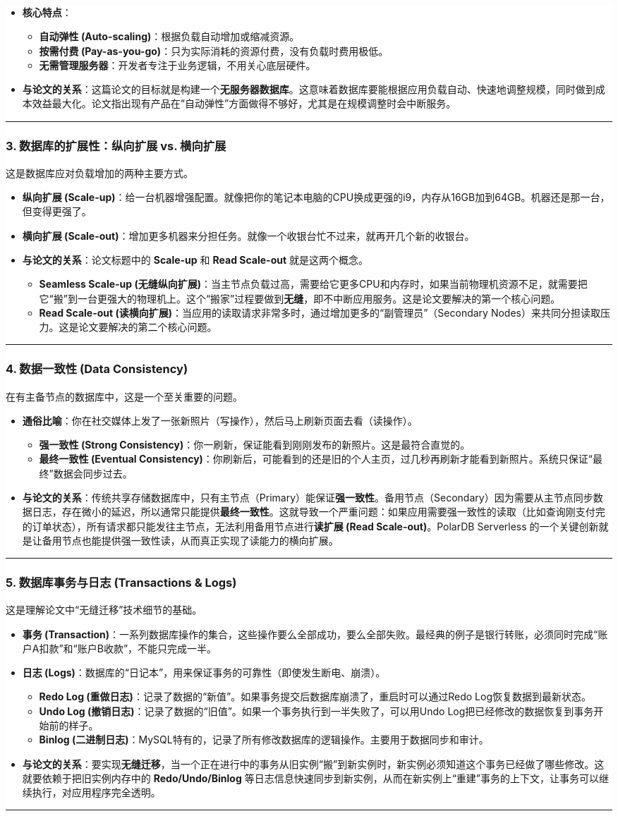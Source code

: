   * **核心特点**：

      * **自动弹性 (Auto-scaling)**：根据负载自动增加或缩减资源。
      * **按需付费 (Pay-as-you-go)**：只为实际消耗的资源付费，没有负载时费用极低。
      * **无需管理服务器**：开发者专注于业务逻辑，不用关心底层硬件。

  * **与论文的关系**：这篇论文的目标就是构建一个**无服务器数据库**。这意味着数据库要能根据应用负载自动、快速地调整规模，同时做到成本效益最大化。论文指出现有产品在“自动弹性”方面做得不够好，尤其是在规模调整时会中断服务。

-----

### 3\. 数据库的扩展性：纵向扩展 vs. 横向扩展

这是数据库应对负载增加的两种主要方式。

  * **纵向扩展 (Scale-up)**：给一台机器增强配置。就像把你的笔记本电脑的CPU换成更强的i9，内存从16GB加到64GB。机器还是那一台，但变得更强了。

  * **横向扩展 (Scale-out)**：增加更多机器来分担任务。就像一个收银台忙不过来，就再开几个新的收银台。

  * **与论文的关系**：论文标题中的 **Scale-up** 和 **Read Scale-out** 就是这两个概念。

      * **Seamless Scale-up (无缝纵向扩展)**：当主节点负载过高，需要给它更多CPU和内存时，如果当前物理机资源不足，就需要把它“搬”到一台更强大的物理机上。这个“搬家”过程要做到**无缝**，即不中断应用服务。这是论文要解决的第一个核心问题。
      * **Read Scale-out (读横向扩展)**：当应用的读取请求非常多时，通过增加更多的“副管理员”（Secondary Nodes）来共同分担读取压力。这是论文要解决的第二个核心问题。

-----

### 4\. 数据一致性 (Data Consistency)

在有主备节点的数据库中，这是一个至关重要的问题。

  * **通俗比喻**：你在社交媒体上发了一张新照片（写操作），然后马上刷新页面去看（读操作）。

      * **强一致性 (Strong Consistency)**：你一刷新，保证能看到刚刚发布的新照片。这是最符合直觉的。
      * **最终一致性 (Eventual Consistency)**：你刷新后，可能看到的还是旧的个人主页，过几秒再刷新才能看到新照片。系统只保证“最终”数据会同步过去。

  * **与论文的关系**：传统共享存储数据库中，只有主节点（Primary）能保证**强一致性**。备用节点（Secondary）因为需要从主节点同步数据日志，存在微小的延迟，所以通常只能提供**最终一致性**。这就导致一个严重问题：如果应用需要强一致性的读取（比如查询刚支付完的订单状态），所有请求都只能发往主节点，无法利用备用节点进行**读扩展 (Read Scale-out)**。PolarDB Serverless 的一个关键创新就是让备用节点也能提供强一致性读，从而真正实现了读能力的横向扩展。

-----

### 5\. 数据库事务与日志 (Transactions & Logs)

这是理解论文中“无缝迁移”技术细节的基础。

  * **事务 (Transaction)**：一系列数据库操作的集合，这些操作要么全部成功，要么全部失败。最经典的例子是银行转账，必须同时完成“账户A扣款”和“账户B收款”，不能只完成一半。

  * **日志 (Logs)**：数据库的“日记本”，用来保证事务的可靠性（即使发生断电、崩溃）。

      * **Redo Log (重做日志)**：记录了数据的“新值”。如果事务提交后数据库崩溃了，重启时可以通过Redo Log恢复数据到最新状态。
      * **Undo Log (撤销日志)**：记录了数据的“旧值”。如果一个事务执行到一半失败了，可以用Undo Log把已经修改的数据恢复到事务开始前的样子。
      * **Binlog (二进制日志)**：MySQL特有的，记录了所有修改数据库的逻辑操作。主要用于数据同步和审计。

  * **与论文的关系**：要实现**无缝迁移**，当一个正在进行中的事务从旧实例“搬”到新实例时，新实例必须知道这个事务已经做了哪些修改。这就要依赖于把旧实例内存中的 **Redo/Undo/Binlog** 等日志信息快速同步到新实例，从而在新实例上“重建”事务的上下文，让事务可以继续执行，对应用程序完全透明。

-----
